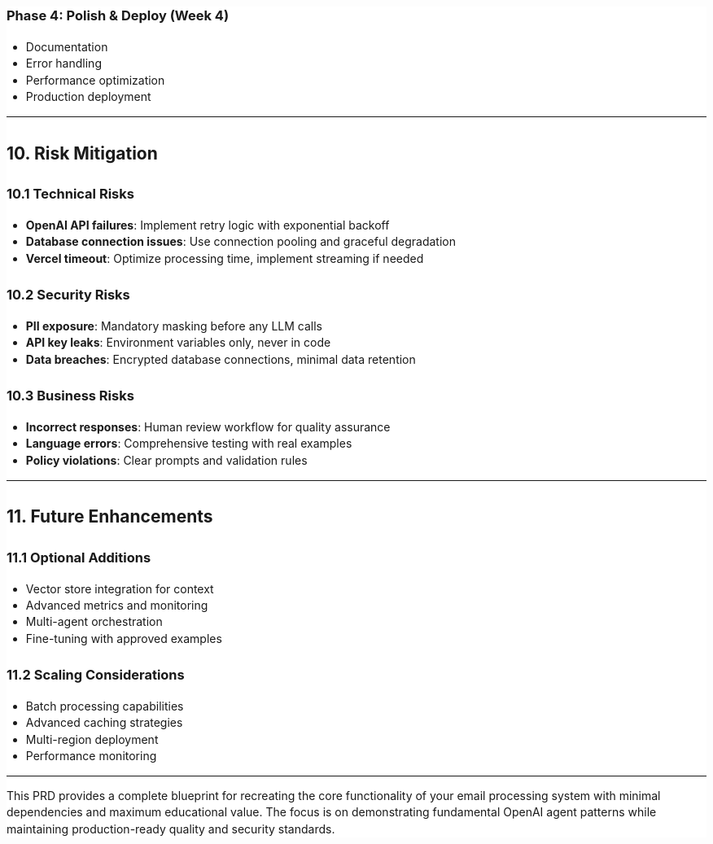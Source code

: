 ### Phase 4: Polish & Deploy (Week 4)
- Documentation
- Error handling
- Performance optimization
- Production deployment

---

## 10. Risk Mitigation

### 10.1 Technical Risks
- **OpenAI API failures**: Implement retry logic with exponential backoff
- **Database connection issues**: Use connection pooling and graceful degradation
- **Vercel timeout**: Optimize processing time, implement streaming if needed

### 10.2 Security Risks
- **PII exposure**: Mandatory masking before any LLM calls
- **API key leaks**: Environment variables only, never in code
- **Data breaches**: Encrypted database connections, minimal data retention

### 10.3 Business Risks
- **Incorrect responses**: Human review workflow for quality assurance
- **Language errors**: Comprehensive testing with real examples
- **Policy violations**: Clear prompts and validation rules

---

## 11. Future Enhancements

### 11.1 Optional Additions
- Vector store integration for context
- Advanced metrics and monitoring
- Multi-agent orchestration
- Fine-tuning with approved examples

### 11.2 Scaling Considerations
- Batch processing capabilities
- Advanced caching strategies
- Multi-region deployment
- Performance monitoring

---

This PRD provides a complete blueprint for recreating the core functionality of your email processing system with minimal dependencies and maximum educational value. The focus is on demonstrating fundamental OpenAI agent patterns while maintaining production-ready quality and security standards.
